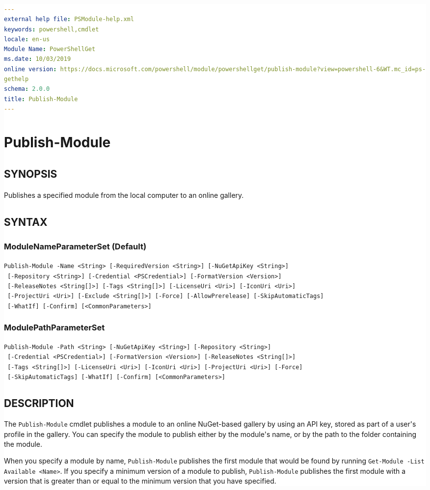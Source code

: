 ```yaml
---
external help file: PSModule-help.xml
keywords: powershell,cmdlet
locale: en-us
Module Name: PowerShellGet
ms.date: 10/03/2019
online version: https://docs.microsoft.com/powershell/module/powershellget/publish-module?view=powershell-6&WT.mc_id=ps-gethelp
schema: 2.0.0
title: Publish-Module
---
```


# Publish-Module

## SYNOPSIS
Publishes a specified module from the local computer to an online gallery.

## SYNTAX

### ModuleNameParameterSet (Default)

```
Publish-Module -Name <String> [-RequiredVersion <String>] [-NuGetApiKey <String>]
 [-Repository <String>] [-Credential <PSCredential>] [-FormatVersion <Version>]
 [-ReleaseNotes <String[]>] [-Tags <String[]>] [-LicenseUri <Uri>] [-IconUri <Uri>]
 [-ProjectUri <Uri>] [-Exclude <String[]>] [-Force] [-AllowPrerelease] [-SkipAutomaticTags]
 [-WhatIf] [-Confirm] [<CommonParameters>]
```

### ModulePathParameterSet

```
Publish-Module -Path <String> [-NuGetApiKey <String>] [-Repository <String>]
 [-Credential <PSCredential>] [-FormatVersion <Version>] [-ReleaseNotes <String[]>]
 [-Tags <String[]>] [-LicenseUri <Uri>] [-IconUri <Uri>] [-ProjectUri <Uri>] [-Force]
 [-SkipAutomaticTags] [-WhatIf] [-Confirm] [<CommonParameters>]
```

## DESCRIPTION

The `Publish-Module` cmdlet publishes a module to an online NuGet-based gallery by using an API key,
stored as part of a user's profile in the gallery. You can specify the module to publish either by
the module's name, or by the path to the folder containing the module.

When you specify a module by name, `Publish-Module` publishes the first module that would be found
by running `Get-Module -ListAvailable <Name>`. If you specify a minimum version of a module to
publish, `Publish-Module` publishes the first module with a version that is greater than or equal to
the minimum version that you have specified.
